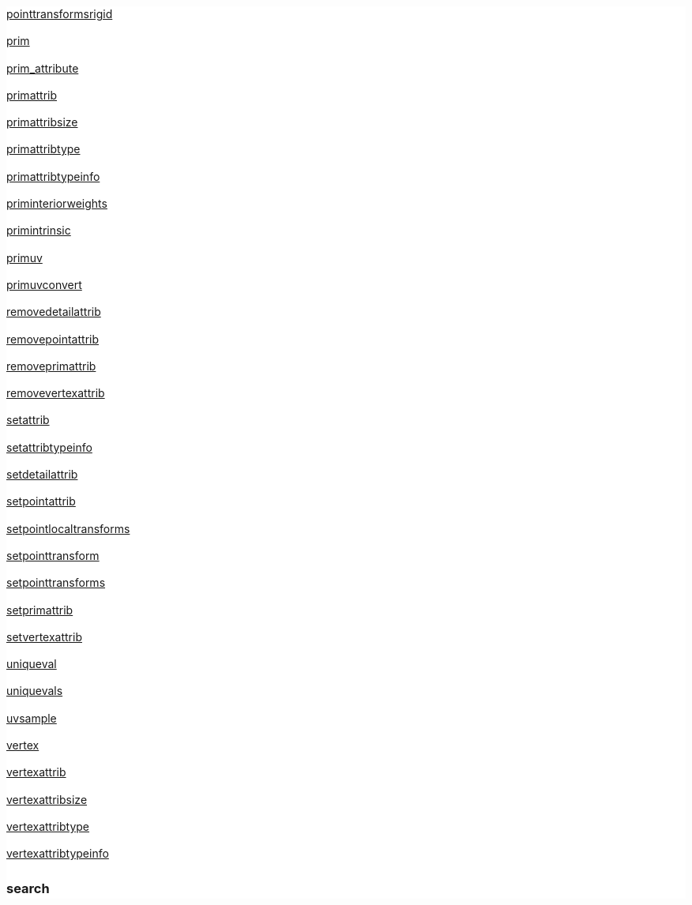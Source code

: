 [pointtransformsrigid ](pointtransformsrigid.html)

[prim ](prim.html)

[prim_attribute ](prim_attribute.html)

[primattrib ](primattrib.html)

[primattribsize ](primattribsize.html)

[primattribtype ](primattribtype.html)

[primattribtypeinfo ](primattribtypeinfo.html)

[priminteriorweights ](priminteriorweights.html)

[primintrinsic ](primintrinsic.html)

[primuv ](primuv.html)

[primuvconvert ](primuvconvert.html)

[removedetailattrib ](removedetailattrib.html)

[removepointattrib ](removepointattrib.html)

[removeprimattrib ](removeprimattrib.html)

[removevertexattrib ](removevertexattrib.html)

[setattrib ](setattrib.html)

[setattribtypeinfo ](setattribtypeinfo.html)

[setdetailattrib ](setdetailattrib.html)

[setpointattrib ](setpointattrib.html)

[setpointlocaltransforms ](setpointlocaltransforms.html)

[setpointtransform ](setpointtransform.html)

[setpointtransforms ](setpointtransforms.html)

[setprimattrib ](setprimattrib.html)

[setvertexattrib ](setvertexattrib.html)

[uniqueval ](uniqueval.html)

[uniquevals ](uniquevals.html)

[uvsample ](uvsample.html)

[vertex ](vertex.html)

[vertexattrib ](vertexattrib.html)

[vertexattribsize ](vertexattribsize.html)

[vertexattribtype ](vertexattribtype.html)

[vertexattribtypeinfo ](vertexattribtypeinfo.html)

### search
